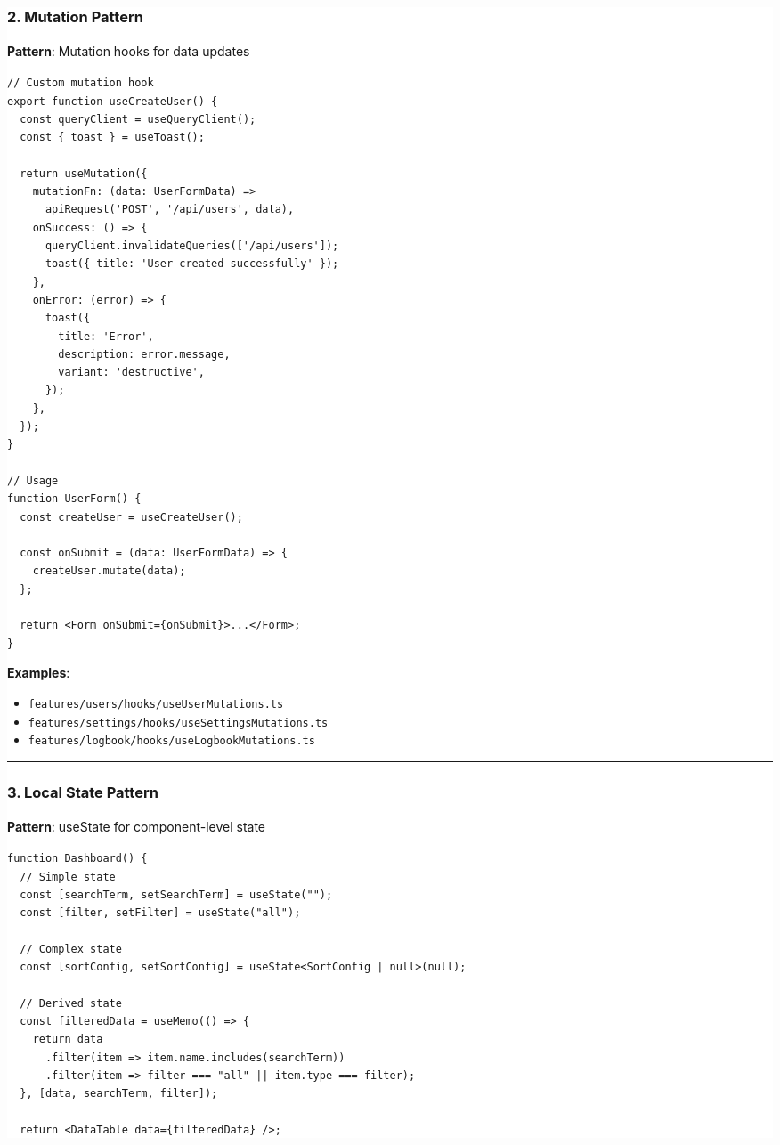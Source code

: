 ### 2. Mutation Pattern
**Pattern**: Mutation hooks for data updates

```tsx
// Custom mutation hook
export function useCreateUser() {
  const queryClient = useQueryClient();
  const { toast } = useToast();

  return useMutation({
    mutationFn: (data: UserFormData) =>
      apiRequest('POST', '/api/users', data),
    onSuccess: () => {
      queryClient.invalidateQueries(['/api/users']);
      toast({ title: 'User created successfully' });
    },
    onError: (error) => {
      toast({
        title: 'Error',
        description: error.message,
        variant: 'destructive',
      });
    },
  });
}

// Usage
function UserForm() {
  const createUser = useCreateUser();

  const onSubmit = (data: UserFormData) => {
    createUser.mutate(data);
  };

  return <Form onSubmit={onSubmit}>...</Form>;
}
```

**Examples**:
- `features/users/hooks/useUserMutations.ts`
- `features/settings/hooks/useSettingsMutations.ts`
- `features/logbook/hooks/useLogbookMutations.ts`

---

### 3. Local State Pattern
**Pattern**: useState for component-level state

```tsx
function Dashboard() {
  // Simple state
  const [searchTerm, setSearchTerm] = useState("");
  const [filter, setFilter] = useState("all");

  // Complex state
  const [sortConfig, setSortConfig] = useState<SortConfig | null>(null);

  // Derived state
  const filteredData = useMemo(() => {
    return data
      .filter(item => item.name.includes(searchTerm))
      .filter(item => filter === "all" || item.type === filter);
  }, [data, searchTerm, filter]);

  return <DataTable data={filteredData} />;
```